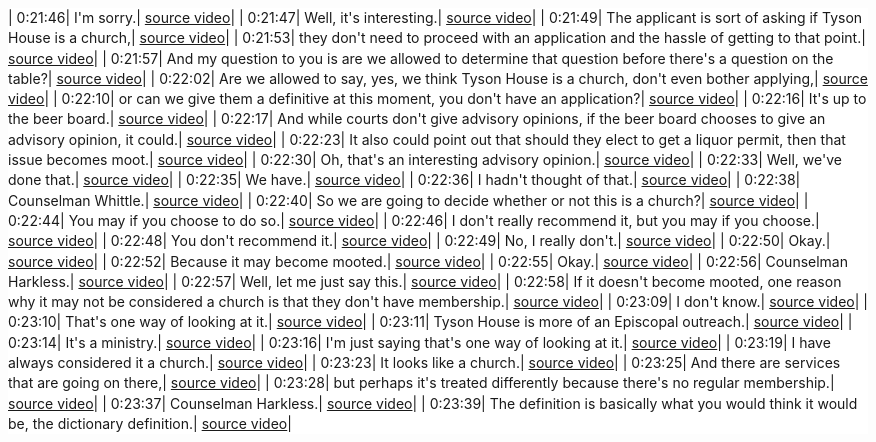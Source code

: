 | 0:21:46| I'm sorry.| [source video](https://archive.org/details/beerbrd080325?start=1306)|
| 0:21:47| Well, it's interesting.| [source video](https://archive.org/details/beerbrd080325?start=1307)|
| 0:21:49| The applicant is sort of asking if Tyson House is a church,| [source video](https://archive.org/details/beerbrd080325?start=1309)|
| 0:21:53| they don't need to proceed with an application and the hassle of getting to that point.| [source video](https://archive.org/details/beerbrd080325?start=1313)|
| 0:21:57| And my question to you is are we allowed to determine that question before there's a question on the table?| [source video](https://archive.org/details/beerbrd080325?start=1317)|
| 0:22:02| Are we allowed to say, yes, we think Tyson House is a church, don't even bother applying,| [source video](https://archive.org/details/beerbrd080325?start=1322)|
| 0:22:10| or can we give them a definitive at this moment, you don't have an application?| [source video](https://archive.org/details/beerbrd080325?start=1330)|
| 0:22:16| It's up to the beer board.| [source video](https://archive.org/details/beerbrd080325?start=1336)|
| 0:22:17| And while courts don't give advisory opinions, if the beer board chooses to give an advisory opinion, it could.| [source video](https://archive.org/details/beerbrd080325?start=1337)|
| 0:22:23| It also could point out that should they elect to get a liquor permit, then that issue becomes moot.| [source video](https://archive.org/details/beerbrd080325?start=1343)|
| 0:22:30| Oh, that's an interesting advisory opinion.| [source video](https://archive.org/details/beerbrd080325?start=1350)|
| 0:22:33| Well, we've done that.| [source video](https://archive.org/details/beerbrd080325?start=1353)|
| 0:22:35| We have.| [source video](https://archive.org/details/beerbrd080325?start=1355)|
| 0:22:36| I hadn't thought of that.| [source video](https://archive.org/details/beerbrd080325?start=1356)|
| 0:22:38| Counselman Whittle.| [source video](https://archive.org/details/beerbrd080325?start=1358)|
| 0:22:40| So we are going to decide whether or not this is a church?| [source video](https://archive.org/details/beerbrd080325?start=1360)|
| 0:22:44| You may if you choose to do so.| [source video](https://archive.org/details/beerbrd080325?start=1364)|
| 0:22:46| I don't really recommend it, but you may if you choose.| [source video](https://archive.org/details/beerbrd080325?start=1366)|
| 0:22:48| You don't recommend it.| [source video](https://archive.org/details/beerbrd080325?start=1368)|
| 0:22:49| No, I really don't.| [source video](https://archive.org/details/beerbrd080325?start=1369)|
| 0:22:50| Okay.| [source video](https://archive.org/details/beerbrd080325?start=1370)|
| 0:22:52| Because it may become mooted.| [source video](https://archive.org/details/beerbrd080325?start=1372)|
| 0:22:55| Okay.| [source video](https://archive.org/details/beerbrd080325?start=1375)|
| 0:22:56| Counselman Harkless.| [source video](https://archive.org/details/beerbrd080325?start=1376)|
| 0:22:57| Well, let me just say this.| [source video](https://archive.org/details/beerbrd080325?start=1377)|
| 0:22:58| If it doesn't become mooted, one reason why it may not be considered a church is that they don't have membership.| [source video](https://archive.org/details/beerbrd080325?start=1378)|
| 0:23:09| I don't know.| [source video](https://archive.org/details/beerbrd080325?start=1389)|
| 0:23:10| That's one way of looking at it.| [source video](https://archive.org/details/beerbrd080325?start=1390)|
| 0:23:11| Tyson House is more of an Episcopal outreach.| [source video](https://archive.org/details/beerbrd080325?start=1391)|
| 0:23:14| It's a ministry.| [source video](https://archive.org/details/beerbrd080325?start=1394)|
| 0:23:16| I'm just saying that's one way of looking at it.| [source video](https://archive.org/details/beerbrd080325?start=1396)|
| 0:23:19| I have always considered it a church.| [source video](https://archive.org/details/beerbrd080325?start=1399)|
| 0:23:23| It looks like a church.| [source video](https://archive.org/details/beerbrd080325?start=1403)|
| 0:23:25| And there are services that are going on there,| [source video](https://archive.org/details/beerbrd080325?start=1405)|
| 0:23:28| but perhaps it's treated differently because there's no regular membership.| [source video](https://archive.org/details/beerbrd080325?start=1408)|
| 0:23:37| Counselman Harkless.| [source video](https://archive.org/details/beerbrd080325?start=1417)|
| 0:23:39| The definition is basically what you would think it would be, the dictionary definition.| [source video](https://archive.org/details/beerbrd080325?start=1419)|
